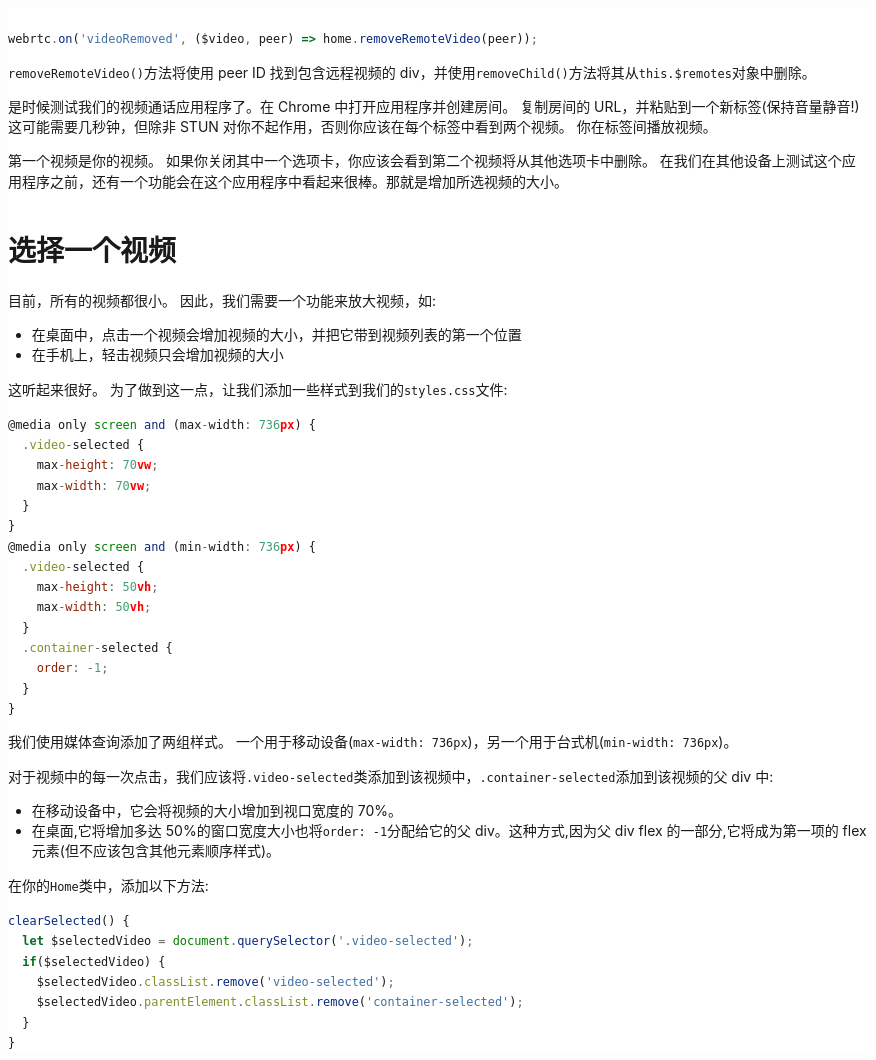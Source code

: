 ```js

webrtc.on('videoRemoved', ($video, peer) => home.removeRemoteVideo(peer));
```

`removeRemoteVideo()`方法将使用 peer ID 找到包含远程视频的 div，并使用`removeChild()`方法将其从`this.$remotes`对象中删除。

是时候测试我们的视频通话应用程序了。在 Chrome 中打开应用程序并创建房间。 复制房间的 URL，并粘贴到一个新标签(保持音量静音!) 这可能需要几秒钟，但除非 STUN 对你不起作用，否则你应该在每个标签中看到两个视频。 你在标签间播放视频。

第一个视频是你的视频。 如果你关闭其中一个选项卡，你应该会看到第二个视频将从其他选项卡中删除。 在我们在其他设备上测试这个应用程序之前，还有一个功能会在这个应用程序中看起来很棒。那就是增加所选视频的大小。

# 选择一个视频

目前，所有的视频都很小。 因此，我们需要一个功能来放大视频，如:

*   在桌面中，点击一个视频会增加视频的大小，并把它带到视频列表的第一个位置
*   在手机上，轻击视频只会增加视频的大小

这听起来很好。 为了做到这一点，让我们添加一些样式到我们的`styles.css`文件:

```js
@media only screen and (max-width: 736px) {
  .video-selected {
    max-height: 70vw;
    max-width: 70vw;
  }
}
@media only screen and (min-width: 736px) {
  .video-selected {
    max-height: 50vh;
    max-width: 50vh;
  }
  .container-selected {
    order: -1;
  }
}
```

我们使用媒体查询添加了两组样式。 一个用于移动设备(`max-width: 736px`)，另一个用于台式机(`min-width: 736px`)。

对于视频中的每一次点击，我们应该将`.video-selected`类添加到该视频中，`.container-selected`添加到该视频的父 div 中:

*   在移动设备中，它会将视频的大小增加到视口宽度的 70%。
*   在桌面,它将增加多达 50%的窗口宽度大小也将`order: -1`分配给它的父 div。这种方式,因为父 div flex 的一部分,它将成为第一项的 flex 元素(但不应该包含其他元素顺序样式)。

在你的`Home`类中，添加以下方法:

```js
clearSelected() {
  let $selectedVideo = document.querySelector('.video-selected');
  if($selectedVideo) {
    $selectedVideo.classList.remove('video-selected');
    $selectedVideo.parentElement.classList.remove('container-selected');
  }
}
```
